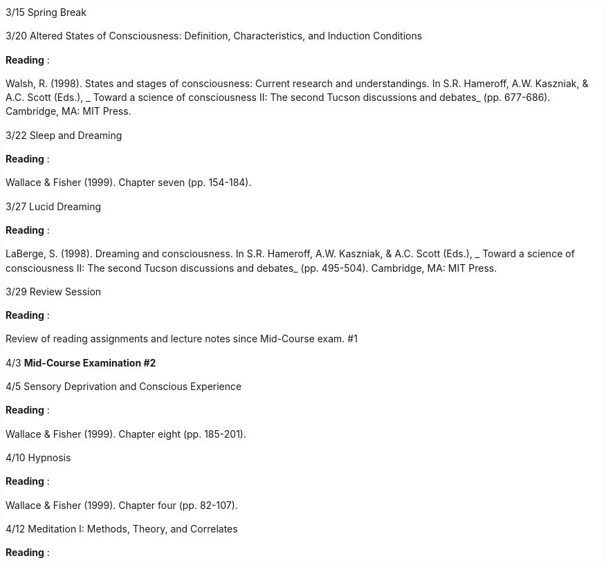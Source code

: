 

3/15 Spring Break



3/20 Altered States of Consciousness: Definition, Characteristics, and
Induction Conditions

**Reading** :

Walsh, R. (1998). States and stages of consciousness: Current research and
understandings. In S.R. Hameroff, A.W. Kaszniak, & A.C. Scott (Eds.), _ Toward
a science of consciousness II: The second Tucson discussions and debates_ (pp.
677-686). Cambridge, MA: MIT Press.



3/22 Sleep and Dreaming

**Reading** :

Wallace & Fisher (1999). Chapter seven (pp. 154-184).



3/27 Lucid Dreaming

**Reading** :

LaBerge, S. (1998). Dreaming and consciousness. In S.R. Hameroff, A.W.
Kaszniak, & A.C. Scott (Eds.), _ Toward a science of consciousness II: The
second Tucson discussions and debates_ (pp. 495-504). Cambridge, MA: MIT
Press.



3/29 Review Session

**Reading** :

Review of reading assignments and lecture notes since Mid-Course exam. #1



4/3 **Mid-Course Examination #2**



4/5 Sensory Deprivation and Conscious Experience

**Reading** :

Wallace & Fisher (1999). Chapter eight (pp. 185-201).



4/10 Hypnosis

**Reading** :

Wallace & Fisher (1999). Chapter four (pp. 82-107).



4/12 Meditation I: Methods, Theory, and Correlates

**Reading** :
